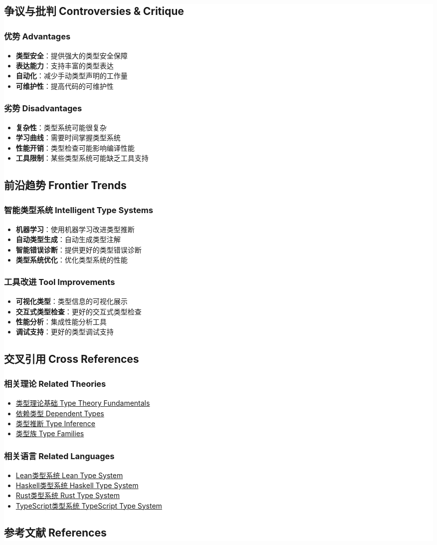 ## 争议与批判 Controversies & Critique

### 优势 Advantages

- **类型安全**：提供强大的类型安全保障
- **表达能力**：支持丰富的类型表达
- **自动化**：减少手动类型声明的工作量
- **可维护性**：提高代码的可维护性

### 劣势 Disadvantages

- **复杂性**：类型系统可能很复杂
- **学习曲线**：需要时间掌握类型系统
- **性能开销**：类型检查可能影响编译性能
- **工具限制**：某些类型系统可能缺乏工具支持

## 前沿趋势 Frontier Trends

### 智能类型系统 Intelligent Type Systems

- **机器学习**：使用机器学习改进类型推断
- **自动类型生成**：自动生成类型注解
- **智能错误诊断**：提供更好的类型错误诊断
- **类型系统优化**：优化类型系统的性能

### 工具改进 Tool Improvements

- **可视化类型**：类型信息的可视化展示
- **交互式类型检查**：更好的交互式类型检查
- **性能分析**：集成性能分析工具
- **调试支持**：更好的类型调试支持

## 交叉引用 Cross References

### 相关理论 Related Theories

- [类型理论基础 Type Theory Fundamentals](../../01-Foundations/01-Type-Theory/README.md)
- [依赖类型 Dependent Types](../../03-Lean/01-Dependent-Types/README.md)
- [类型推断 Type Inference](../../03-Lean/01-Dependent-Types/05-类型推断.md)
- [类型族 Type Families](../../03-Lean/01-Dependent-Types/02-类型族.md)

### 相关语言 Related Languages

- [Lean类型系统 Lean Type System](../../03-Lean/README.md)
- [Haskell类型系统 Haskell Type System](../../01-Haskell/README.md)
- [Rust类型系统 Rust Type System](../../02-Rust/README.md)
- [TypeScript类型系统 TypeScript Type System](../../07-TypeScript/README.md)

## 参考文献 References
